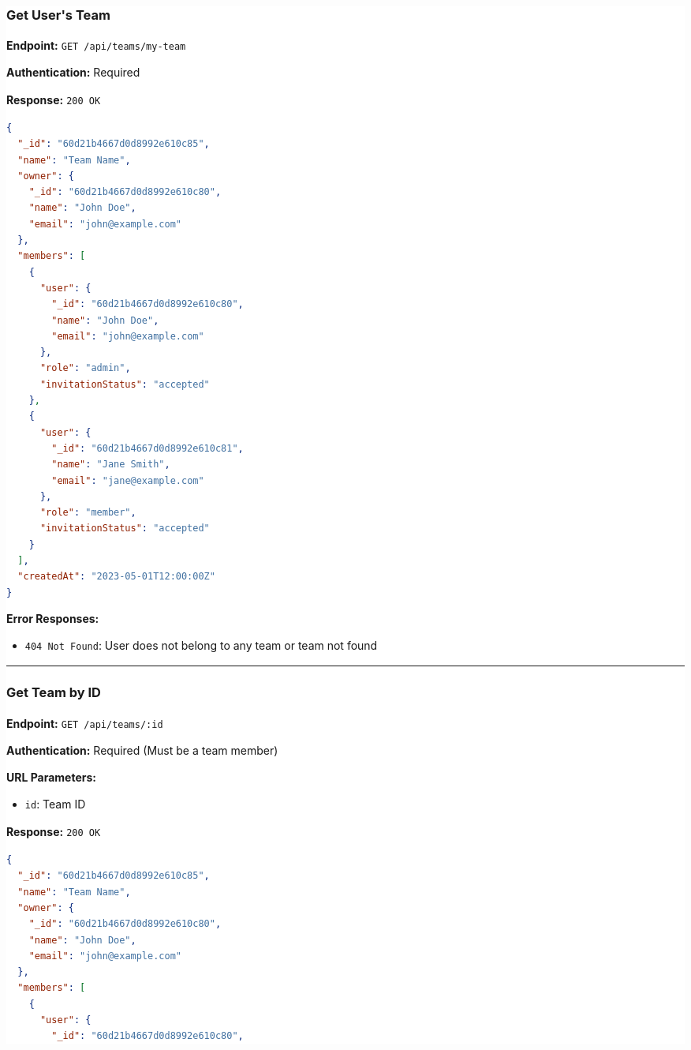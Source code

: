 
### Get User's Team
**Endpoint:** `GET /api/teams/my-team`

**Authentication:** Required

**Response:** `200 OK`
```json
{
  "_id": "60d21b4667d0d8992e610c85",
  "name": "Team Name",
  "owner": {
    "_id": "60d21b4667d0d8992e610c80",
    "name": "John Doe",
    "email": "john@example.com"
  },
  "members": [
    {
      "user": {
        "_id": "60d21b4667d0d8992e610c80",
        "name": "John Doe",
        "email": "john@example.com"
      },
      "role": "admin",
      "invitationStatus": "accepted"
    },
    {
      "user": {
        "_id": "60d21b4667d0d8992e610c81",
        "name": "Jane Smith",
        "email": "jane@example.com"
      },
      "role": "member",
      "invitationStatus": "accepted"
    }
  ],
  "createdAt": "2023-05-01T12:00:00Z"
}
```

**Error Responses:**
- `404 Not Found`: User does not belong to any team or team not found

---

### Get Team by ID
**Endpoint:** `GET /api/teams/:id`

**Authentication:** Required (Must be a team member)

**URL Parameters:**
- `id`: Team ID

**Response:** `200 OK`
```json
{
  "_id": "60d21b4667d0d8992e610c85",
  "name": "Team Name",
  "owner": {
    "_id": "60d21b4667d0d8992e610c80",
    "name": "John Doe",
    "email": "john@example.com"
  },
  "members": [
    {
      "user": {
        "_id": "60d21b4667d0d8992e610c80",
```
